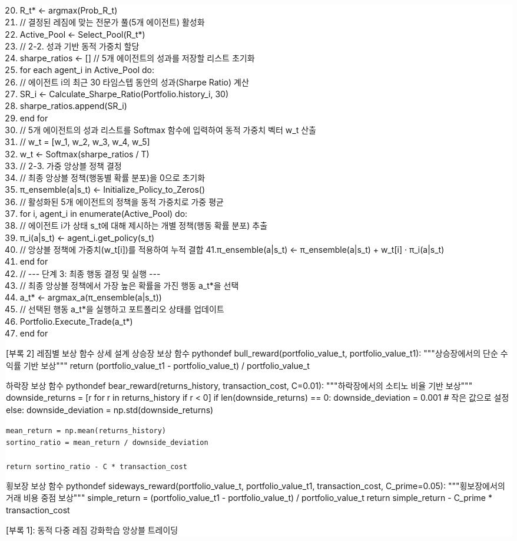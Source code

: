 20. R_t* ← argmax(Prob_R_t)
21. // 결정된 레짐에 맞는 전문가 풀(5개 에이전트) 활성화
22. Active_Pool ← Select_Pool(R_t*)
23. // 2-2. 성과 기반 동적 가중치 할당
24. sharpe_ratios ← []  // 5개 에이전트의 성과를 저장할 리스트 초기화
25. for each agent_i in Active_Pool do:
26. // 에이전트 i의 최근 30 타임스텝 동안의 성과(Sharpe Ratio) 계산
27. SR_i ←
 Calculate_Sharpe_Ratio(Portfolio.history_i, 30)
28. sharpe_ratios.append(SR_i)
29. end for
30.  // 5개 에이전트의 성과 리스트를 Softmax 함수에 입력하여 동적 가중치 벡터 w_t 산출
31. // w_t = [w_1, w_2, w_3, w_4, w_5]
32. w_t ← Softmax(sharpe_ratios / T)
33. // 2-3. 가중 앙상블 정책 결정
34. // 최종 앙상블 정책(행동별 확률 분포)을 0으로 초기화
35. π_ensemble(a|s_t) ←
     Initialize_Policy_to_Zeros()
36.  // 활성화된 5개 에이전트의 정책을 동적 가중치로 가중 평균
37. for i, agent_i in enumerate(Active_Pool) do:
38. // 에이전트 i가 상태 s_t에 대해 제시하는 개별 정책(행동 확률 분포) 추출
39. π_i(a|s_t) ← agent_i.get_policy(s_t)
40.  // 앙상블 정책에 가중치(w_t[i])를 적용하여 누적 결합
41.π_ensemble(a|s_t) ← π_ensemble(a|s_t) + w_t[i] · π_i(a|s_t)
42. end for
43. // --- 단계 3: 최종 행동 결정 및 실행 ---
44. // 최종 앙상블 정책에서 가장 높은 확률을 가진 행동 a_t*을 선택
45. a_t* ← argmax_a(π_ensemble(a|s_t))
46. // 선택된 행동 a_t*을 실행하고 포트폴리오 상태를 업데이트
47. Portfolio.Execute_Trade(a_t*)
48. end for

[부록 2] 레짐별 보상 함수 상세 설계
상승장 보상 함수
pythondef bull_reward(portfolio_value_t, portfolio_value_t1):
    """상승장에서의 단순 수익률 기반 보상"""
    return (portfolio_value_t1 - portfolio_value_t) / portfolio_value_t

하락장 보상 함수
pythondef bear_reward(returns_history, transaction_cost, C=0.01):
    """하락장에서의 소티노 비율 기반 보상"""
    downside_returns = [r for r in returns_history if r < 0]
    if len(downside_returns) == 0:
        downside_deviation = 0.001  # 작은 값으로 설정
    else:
        downside_deviation = np.std(downside_returns)
    
    mean_return = np.mean(returns_history)
    sortino_ratio = mean_return / downside_deviation
    
    return sortino_ratio - C * transaction_cost

횡보장 보상 함수
pythondef sideways_reward(portfolio_value_t, portfolio_value_t1, 
                   transaction_cost, C_prime=0.05):
    """횡보장에서의 거래 비용 중점 보상"""
    simple_return = (portfolio_value_t1 - portfolio_value_t) / portfolio_value_t
    return simple_return - C_prime * transaction_cost


[부록 1]: 동적 다중 레짐 강화학습 앙상블 트레이딩
